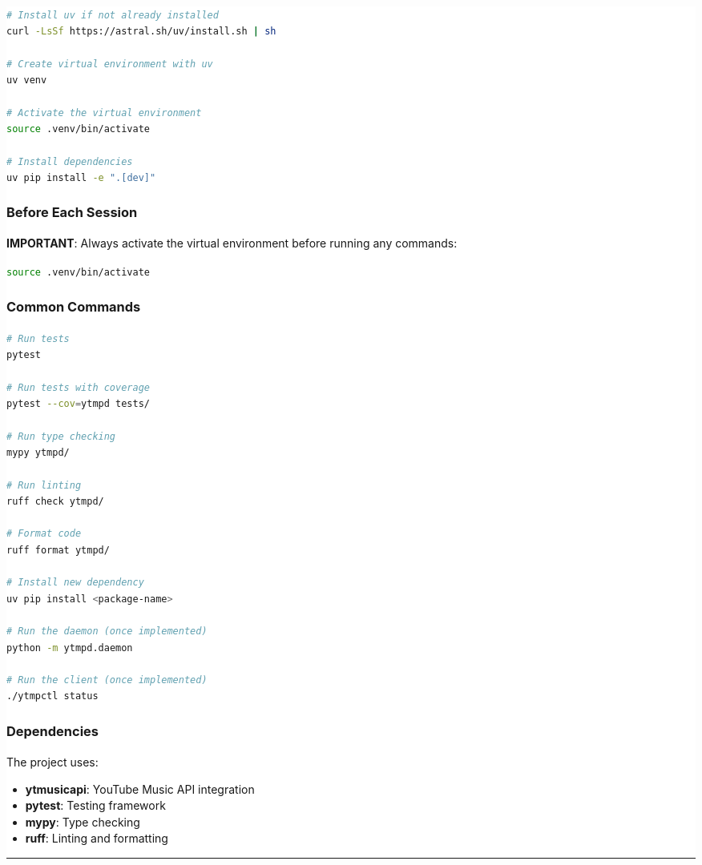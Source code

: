 ```bash
# Install uv if not already installed
curl -LsSf https://astral.sh/uv/install.sh | sh

# Create virtual environment with uv
uv venv

# Activate the virtual environment
source .venv/bin/activate

# Install dependencies
uv pip install -e ".[dev]"
```

### Before Each Session

**IMPORTANT**: Always activate the virtual environment before running any commands:

```bash
source .venv/bin/activate
```

### Common Commands

```bash
# Run tests
pytest

# Run tests with coverage
pytest --cov=ytmpd tests/

# Run type checking
mypy ytmpd/

# Run linting
ruff check ytmpd/

# Format code
ruff format ytmpd/

# Install new dependency
uv pip install <package-name>

# Run the daemon (once implemented)
python -m ytmpd.daemon

# Run the client (once implemented)
./ytmpctl status
```

### Dependencies

The project uses:
- **ytmusicapi**: YouTube Music API integration
- **pytest**: Testing framework
- **mypy**: Type checking
- **ruff**: Linting and formatting

---